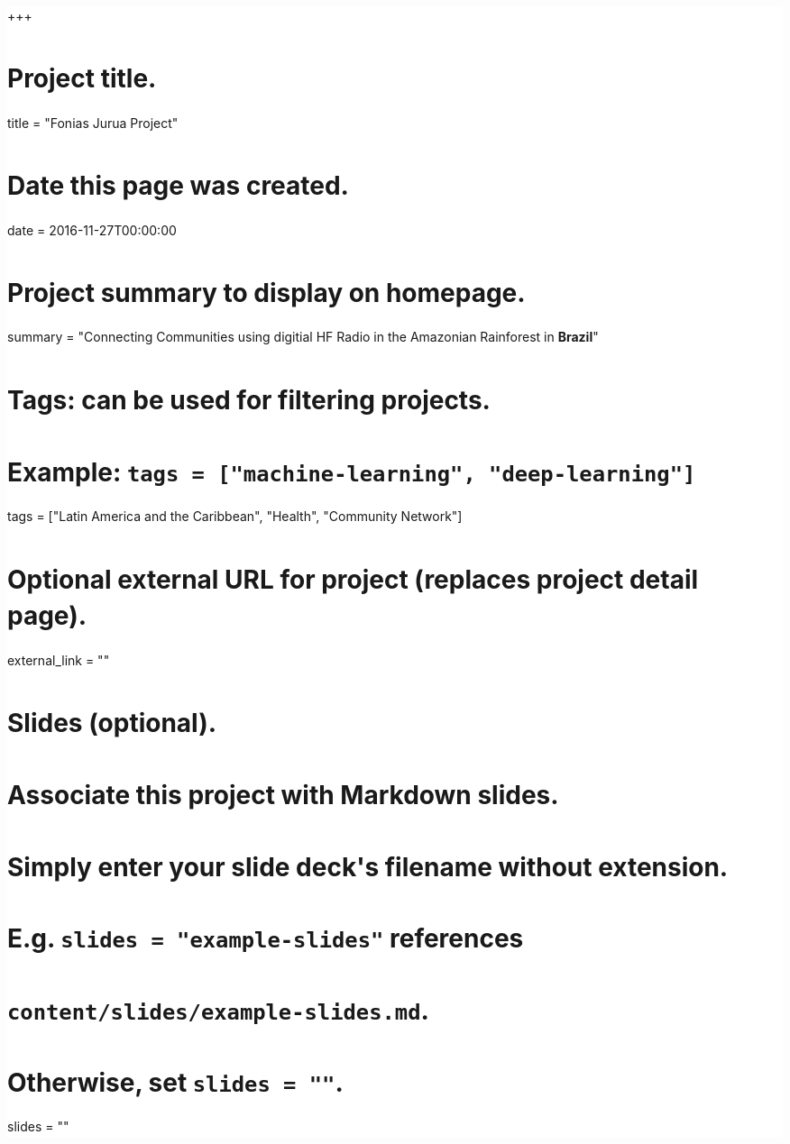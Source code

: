 +++

# Project title.

title = "Fonias Jurua Project"

# Date this page was created.

date = 2016-11-27T00:00:00

# Project summary to display on homepage.

summary = "Connecting Communities using digitial HF Radio in the Amazonian Rainforest in **Brazil**"

# Tags: can be used for filtering projects.

# Example: `tags = ["machine-learning", "deep-learning"]`

tags = ["Latin America and the Caribbean", "Health", "Community Network"]

# Optional external URL for project (replaces project detail page).

external_link = ""

# Slides (optional).

# Associate this project with Markdown slides.

# Simply enter your slide deck's filename without extension.

# E.g. `slides = "example-slides"` references 

# `content/slides/example-slides.md`.

# Otherwise, set `slides = ""`.

slides = ""
